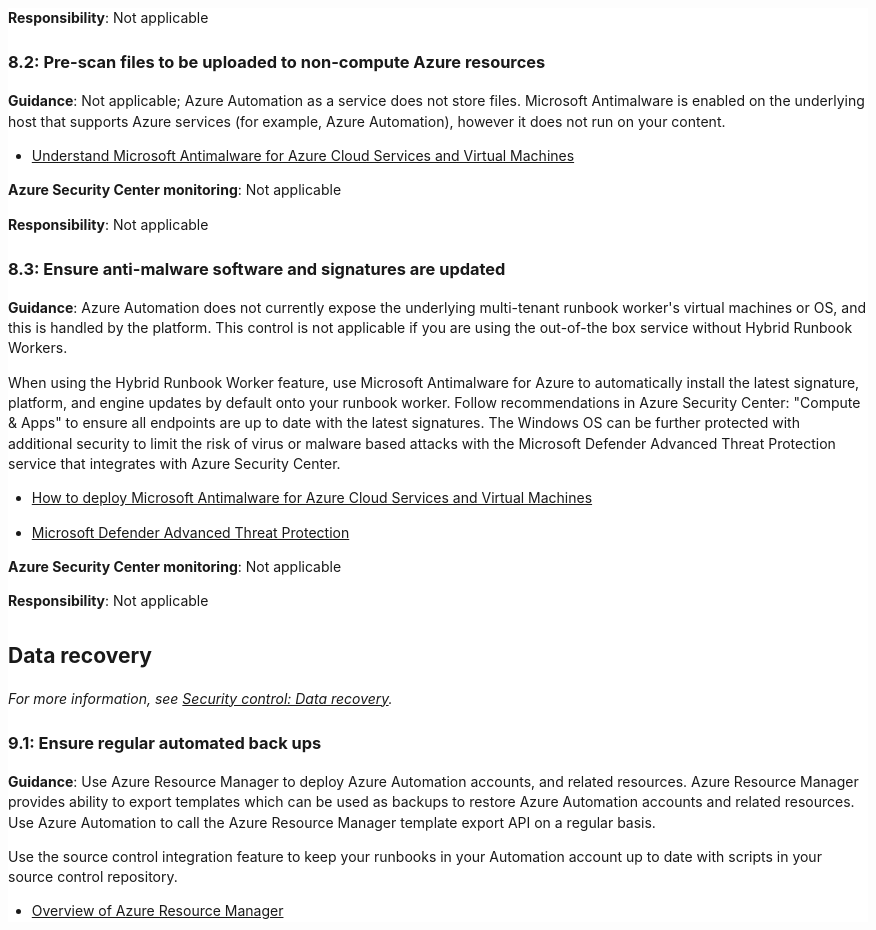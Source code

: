**Responsibility**: Not applicable

### 8.2: Pre-scan files to be uploaded to non-compute Azure resources

**Guidance**: Not applicable; Azure Automation as a service does not store files. Microsoft Antimalware is enabled on the underlying host that supports Azure services (for example, Azure Automation), however it does not run on your content.

* [Understand Microsoft Antimalware for Azure Cloud Services and Virtual Machines](../security/fundamentals/antimalware.md)

**Azure Security Center monitoring**: Not applicable

**Responsibility**: Not applicable

### 8.3: Ensure anti-malware software and signatures are updated

**Guidance**: Azure Automation does not currently expose the underlying multi-tenant runbook worker's virtual machines or OS, and this is handled by the platform. This control is not applicable if you are using the out-of-the box service without Hybrid Runbook Workers.

When using the Hybrid Runbook Worker feature, use Microsoft Antimalware for Azure to automatically install the latest signature, platform, and engine updates by default onto your runbook worker. Follow recommendations in Azure Security Center: "Compute &amp; Apps" to ensure all endpoints are up to date with the latest signatures. The Windows OS can be further protected with additional security to limit the risk of virus or malware based attacks with the Microsoft Defender Advanced Threat Protection service that integrates with Azure Security Center.

* [How to deploy Microsoft Antimalware for Azure Cloud Services and Virtual Machines](../security/fundamentals/antimalware.md)

* [Microsoft Defender Advanced Threat Protection](/windows/security/threat-protection/microsoft-defender-atp/onboard-configure)

**Azure Security Center monitoring**: Not applicable

**Responsibility**: Not applicable

## Data recovery

*For more information, see [Security control: Data recovery](../security/benchmarks/security-control-data-recovery.md).*

### 9.1: Ensure regular automated back ups

**Guidance**: Use Azure Resource Manager to deploy Azure Automation accounts, and related resources. Azure Resource Manager provides ability to export templates which can be used as backups to restore Azure Automation accounts and related resources. Use Azure Automation to call the Azure Resource Manager template export API on a regular basis.

Use the source control integration feature to keep your runbooks in your Automation account up to date with scripts in your source control repository.

* [Overview of Azure Resource Manager](../azure-resource-manager/management/overview.md)

